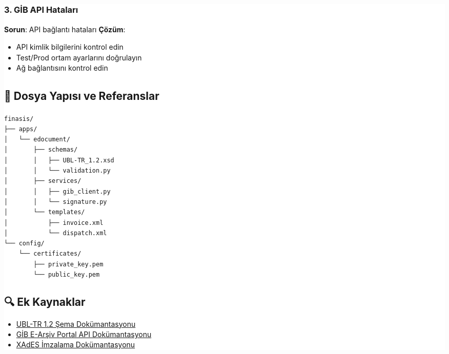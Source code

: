 ### 3. GİB API Hataları
**Sorun**: API bağlantı hataları
**Çözüm**:
- API kimlik bilgilerini kontrol edin
- Test/Prod ortam ayarlarını doğrulayın
- Ağ bağlantısını kontrol edin

## 📂 Dosya Yapısı ve Referanslar

```
finasis/
├── apps/
│   └── edocument/
│       ├── schemas/
│       │   ├── UBL-TR_1.2.xsd
│       │   └── validation.py
│       ├── services/
│       │   ├── gib_client.py
│       │   └── signature.py
│       └── templates/
│           ├── invoice.xml
│           └── dispatch.xml
└── config/
    └── certificates/
        ├── private_key.pem
        └── public_key.pem
```

## 🔍 Ek Kaynaklar

- [UBL-TR 1.2 Şema Dokümantasyonu](https://www.efatura.gov.tr/tr/teknik-dokumanlar)
- [GİB E-Arşiv Portal API Dokümantasyonu](https://earsivportaltest.efatura.gov.tr/earstest/earsiv-services)
- [XAdES İmzalama Dokümantasyonu](https://www.w3.org/TR/XAdES/) 